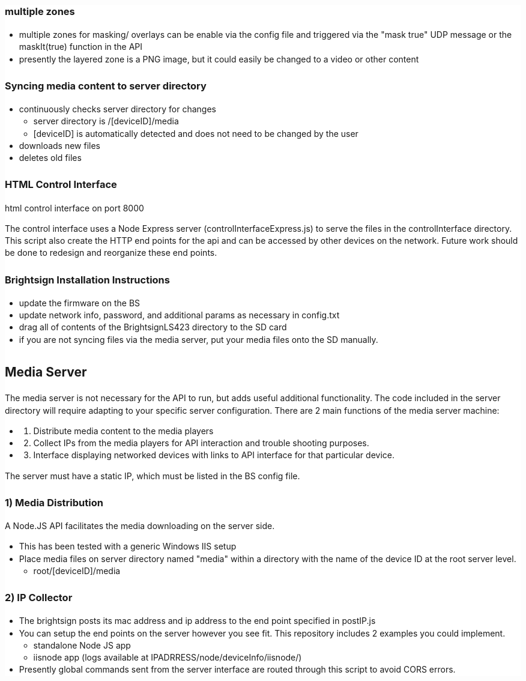 ### multiple zones
* multiple zones for masking/ overlays can be enable via the config file and triggered via the "mask true" UDP message or the maskIt(true) function in the API
* presently the layered zone is a PNG image, but it could easily be changed to a video or other content

### Syncing media content to server directory
* continuously checks server directory for changes
  * server directory is /[deviceID]/media
  * [deviceID] is automatically detected and does not need to be changed by the user
* downloads new files
* deletes old files

### HTML Control Interface
html control interface on port 8000

<p>
The control interface uses a Node Express server (controlInterfaceExpress.js) to serve the files in the controlInterface directory. This script also create the HTTP end points for the api and can be accessed by other devices on the network. Future work should be done to redesign and reorganize these end points.
</p>

### Brightsign Installation Instructions

* update the firmware on the BS
* update network info, password, and additional params as necessary in config.txt
* drag all of contents of the BrightsignLS423 directory to the SD card
* if you are not syncing files via the media server, put your media files onto the SD manually.

## Media Server 
The media server is not necessary for the API to run, but adds useful additional functionality. The code included in the server directory will require adapting to your specific server configuration. There are 2 main functions of the media server machine:
* 1) Distribute media content to the media players
* 2) Collect IPs from the media players for API interaction and trouble shooting purposes.
* 3) Interface displaying networked devices with links to API interface for that particular device.
<p>
The server must have a static IP, which must be listed in the BS config file.
</p>

### 1) Media Distribution
A Node.JS API facilitates the media downloading on the server side.
* This has been tested with a generic Windows IIS setup
* Place media files on server directory named "media" within a directory with the name of the device ID at the root server level.
	* root/[deviceID]/media

### 2) IP Collector
* The brightsign posts its mac address and ip address to the end point specified in postIP.js
* You can setup the end points on the server however you see fit. This repository includes 2 examples you could implement.
	* standalone Node JS app
	* iisnode app (logs available at IPADRRESS/node/deviceInfo/iisnode/)
* Presently global commands sent from the server interface are routed through this script to avoid CORS errors.
